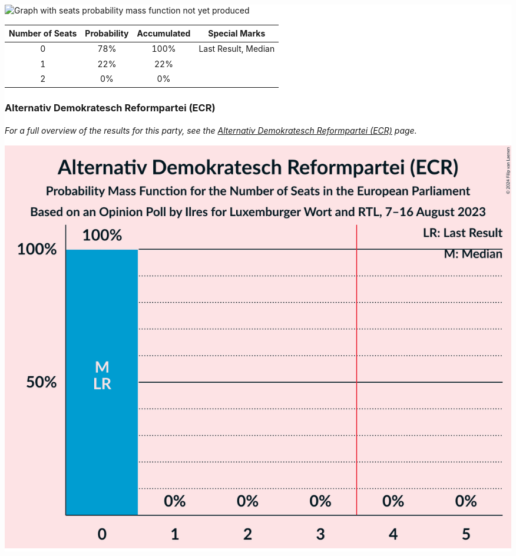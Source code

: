 ![Graph with seats probability mass function not yet produced](2023-08-16-Ilres-seats-pmf-pirateparteilëtzebuerggreensefa.png "Seats Probability Mass Function")

| Number of Seats | Probability | Accumulated | Special Marks |
|:---------------:|:-----------:|:-----------:|:-------------:|
| 0 | 78% | 100% | Last Result, Median |
| 1 | 22% | 22% |  |
| 2 | 0% | 0% |  |

### Alternativ Demokratesch Reformpartei (ECR)

*For a full overview of the results for this party, see the [Alternativ Demokratesch Reformpartei (ECR)](party-alternativdemokrateschreformparteiecr.html) page.*

![Graph with seats probability mass function not yet produced](2023-08-16-Ilres-seats-pmf-alternativdemokrateschreformparteiecr.png "Seats Probability Mass Function")
